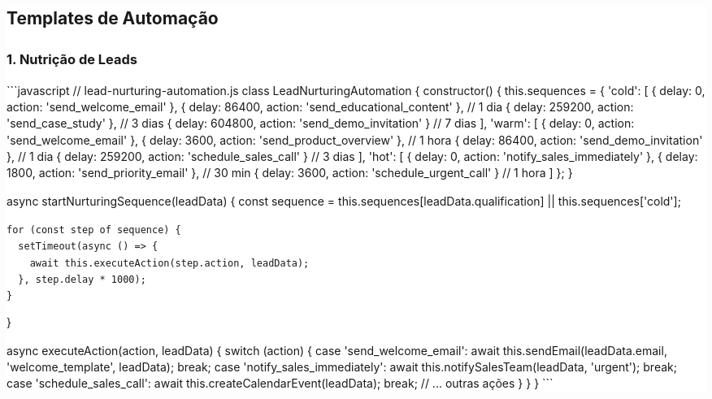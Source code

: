 
## Templates de Automação

### 1. Nutrição de Leads

\`\`\`javascript
// lead-nurturing-automation.js
class LeadNurturingAutomation {
  constructor() {
    this.sequences = {
      'cold': [
        { delay: 0, action: 'send_welcome_email' },
        { delay: 86400, action: 'send_educational_content' }, // 1 dia
        { delay: 259200, action: 'send_case_study' }, // 3 dias
        { delay: 604800, action: 'send_demo_invitation' } // 7 dias
      ],
      'warm': [
        { delay: 0, action: 'send_welcome_email' },
        { delay: 3600, action: 'send_product_overview' }, // 1 hora
        { delay: 86400, action: 'send_demo_invitation' }, // 1 dia
        { delay: 259200, action: 'schedule_sales_call' } // 3 dias
      ],
      'hot': [
        { delay: 0, action: 'notify_sales_immediately' },
        { delay: 1800, action: 'send_priority_email' }, // 30 min
        { delay: 3600, action: 'schedule_urgent_call' } // 1 hora
      ]
    };
  }

  async startNurturingSequence(leadData) {
    const sequence = this.sequences[leadData.qualification] || this.sequences['cold'];
    
    for (const step of sequence) {
      setTimeout(async () => {
        await this.executeAction(step.action, leadData);
      }, step.delay * 1000);
    }
  }

  async executeAction(action, leadData) {
    switch (action) {
      case 'send_welcome_email':
        await this.sendEmail(leadData.email, 'welcome_template', leadData);
        break;
      case 'notify_sales_immediately':
        await this.notifySalesTeam(leadData, 'urgent');
        break;
      case 'schedule_sales_call':
        await this.createCalendarEvent(leadData);
        break;
      // ... outras ações
    }
  }
}
\`\`\`
